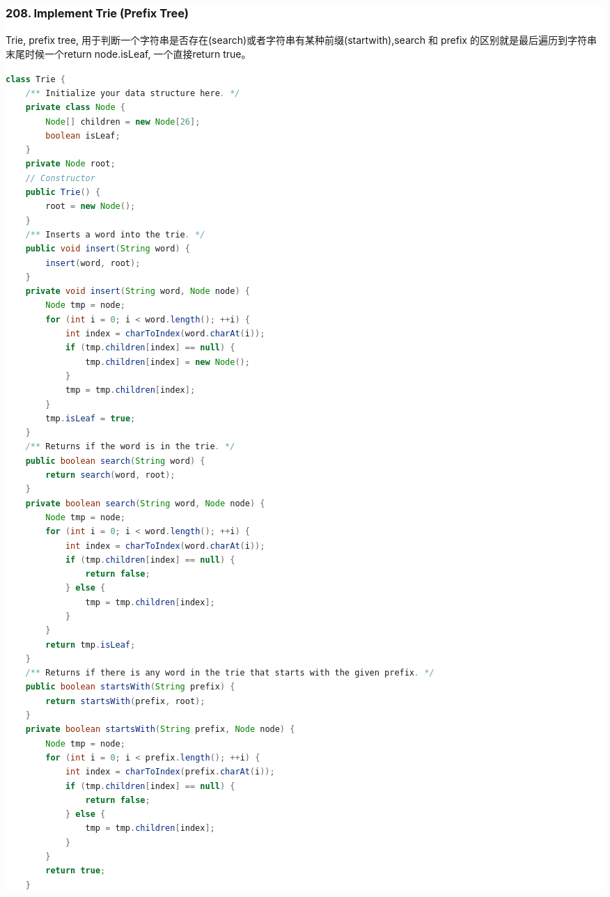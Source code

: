 ### 208. Implement Trie (Prefix Tree)

Trie, prefix tree, 用于判断一个字符串是否存在(search)或者字符串有某种前缀(startwith),search 和 prefix 的区别就是最后遍历到字符串末尾时候一个return node.isLeaf, 一个直接return true。

```java
class Trie {
    /** Initialize your data structure here. */
    private class Node {
        Node[] children = new Node[26];
        boolean isLeaf;
    }
    private Node root;
    // Constructor
    public Trie() {
        root = new Node();
    }
    /** Inserts a word into the trie. */
    public void insert(String word) {
        insert(word, root);
    }
    private void insert(String word, Node node) {
        Node tmp = node;
        for (int i = 0; i < word.length(); ++i) {
            int index = charToIndex(word.charAt(i));
            if (tmp.children[index] == null) {
                tmp.children[index] = new Node();
            }
            tmp = tmp.children[index];
        }
        tmp.isLeaf = true;
    }
    /** Returns if the word is in the trie. */
    public boolean search(String word) {
        return search(word, root);
    }
    private boolean search(String word, Node node) {
        Node tmp = node;
        for (int i = 0; i < word.length(); ++i) {
            int index = charToIndex(word.charAt(i));
            if (tmp.children[index] == null) {
                return false;
            } else { 
                tmp = tmp.children[index];
            }
        }
        return tmp.isLeaf;
    }
    /** Returns if there is any word in the trie that starts with the given prefix. */
    public boolean startsWith(String prefix) {
        return startsWith(prefix, root);
    }
    private boolean startsWith(String prefix, Node node) {
        Node tmp = node;
        for (int i = 0; i < prefix.length(); ++i) {
            int index = charToIndex(prefix.charAt(i));
            if (tmp.children[index] == null) {
                return false;
            } else {
                tmp = tmp.children[index];
            }
        }
        return true;
    }
```